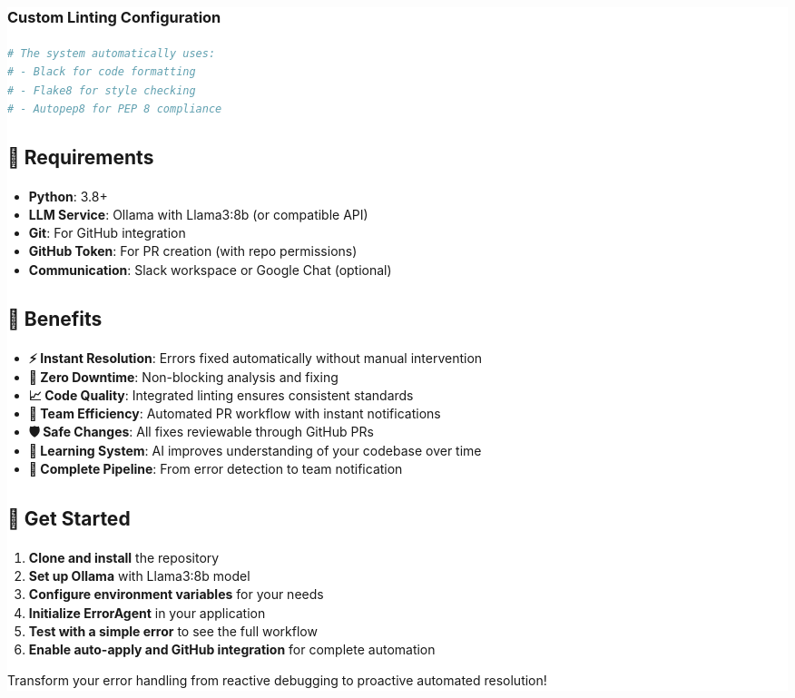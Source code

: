 ### Custom Linting Configuration

```python
# The system automatically uses:
# - Black for code formatting
# - Flake8 for style checking  
# - Autopep8 for PEP 8 compliance
```

## 🔧 Requirements

- **Python**: 3.8+
- **LLM Service**: Ollama with Llama3:8b (or compatible API)
- **Git**: For GitHub integration
- **GitHub Token**: For PR creation (with repo permissions)
- **Communication**: Slack workspace or Google Chat (optional)

## 🌟 Benefits

- **⚡ Instant Resolution**: Errors fixed automatically without manual intervention
- **🎯 Zero Downtime**: Non-blocking analysis and fixing
- **📈 Code Quality**: Integrated linting ensures consistent standards  
- **👥 Team Efficiency**: Automated PR workflow with instant notifications
- **🛡️ Safe Changes**: All fixes reviewable through GitHub PRs
- **🧠 Learning System**: AI improves understanding of your codebase over time
- **🔄 Complete Pipeline**: From error detection to team notification

## 🚀 Get Started

1. **Clone and install** the repository
2. **Set up Ollama** with Llama3:8b model  
3. **Configure environment variables** for your needs
4. **Initialize ErrorAgent** in your application
5. **Test with a simple error** to see the full workflow
6. **Enable auto-apply and GitHub integration** for complete automation

Transform your error handling from reactive debugging to proactive automated resolution!